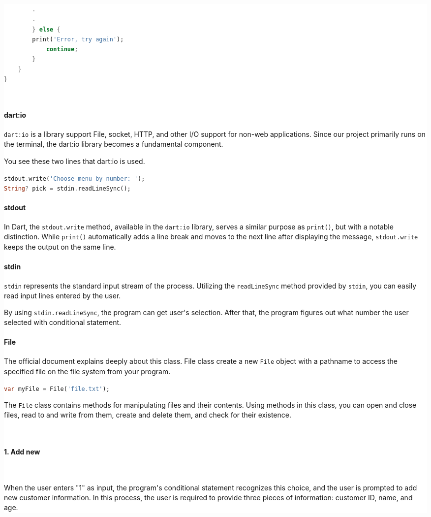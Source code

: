 ```dart
		.
		.
		} else {
		print('Error, try again');
          	continue;
        }
    }
}
```

&nbsp;

#### dart:io

`dart:io` is a library support File, socket, HTTP, and other I/O support for non-web applications. Since our project primarily runs on the terminal, the dart:io library becomes a fundamental component.

You see these two lines that dart:io is used.
```dart
stdout.write('Choose menu by number: '); 
String? pick = stdin.readLineSync();  
```
#### stdout
In Dart, the `stdout.write` method, available in the `dart:io` library, serves a similar purpose as `print()`, but with a notable distinction. While `print()` automatically adds a line break and moves to the next line after displaying the message, `stdout.write` keeps the output on the same line.

#### stdin
`stdin` represents the standard input stream of the process. Utilizing the `readLineSync` method provided by `stdin`, you can easily read input lines entered by the user.

By using `stdin.readLineSync`, the program can get user's selection. After that, the program figures out what number the user selected with conditional statement.

#### File
The official document explains deeply about this class.
File class create a new  `File`  object with a pathname to access the specified file on the file system from your program.

```dart
var myFile = File('file.txt');
```

The  `File`  class contains methods for manipulating files and their contents. Using methods in this class, you can open and close files, read to and write from them, create and delete them, and check for their existence.

&nbsp;

####  1. Add new

&nbsp;

When the user enters "1" as input, the program's conditional statement recognizes this choice, and the user is prompted to add new customer information. In this process, the user is required to provide three pieces of information: customer ID, name, and age.
